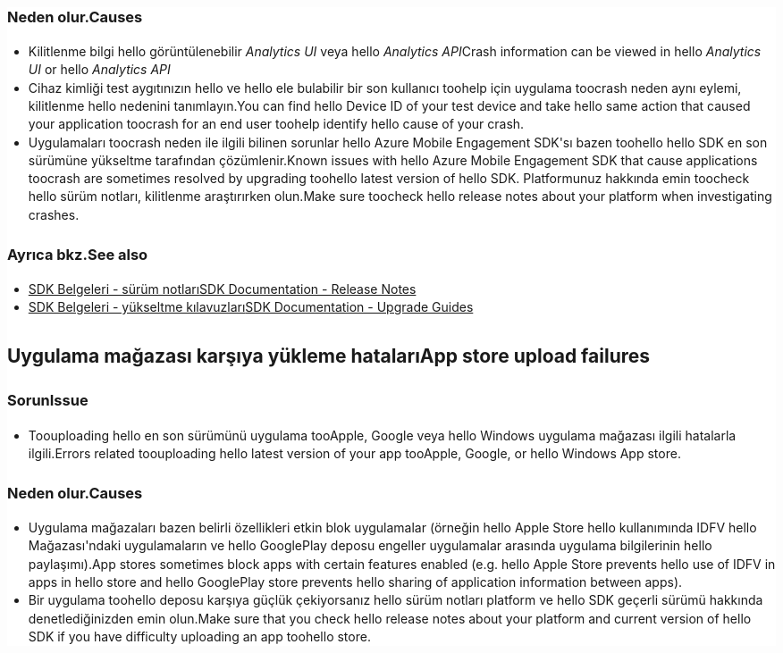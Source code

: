 ### <a name="causes"></a><span data-ttu-id="d4c9e-157">Neden olur.</span><span class="sxs-lookup"><span data-stu-id="d4c9e-157">Causes</span></span>
* <span data-ttu-id="d4c9e-158">Kilitlenme bilgi hello görüntülenebilir *Analytics UI* veya hello *Analytics API*</span><span class="sxs-lookup"><span data-stu-id="d4c9e-158">Crash information can be viewed in hello *Analytics UI* or hello *Analytics API*</span></span>
* <span data-ttu-id="d4c9e-159">Cihaz kimliği test aygıtınızın hello ve hello ele bulabilir bir son kullanıcı toohelp için uygulama toocrash neden aynı eylemi, kilitlenme hello nedenini tanımlayın.</span><span class="sxs-lookup"><span data-stu-id="d4c9e-159">You can find hello Device ID of your test device and take hello same action that caused your application toocrash for an end user toohelp identify hello cause of your crash.</span></span>
* <span data-ttu-id="d4c9e-160">Uygulamaları toocrash neden ile ilgili bilinen sorunlar hello Azure Mobile Engagement SDK'sı bazen toohello hello SDK en son sürümüne yükseltme tarafından çözümlenir.</span><span class="sxs-lookup"><span data-stu-id="d4c9e-160">Known issues with hello Azure Mobile Engagement SDK that cause applications toocrash are sometimes resolved by upgrading toohello latest version of hello SDK.</span></span> <span data-ttu-id="d4c9e-161">Platformunuz hakkında emin toocheck hello sürüm notları, kilitlenme araştırırken olun.</span><span class="sxs-lookup"><span data-stu-id="d4c9e-161">Make sure toocheck hello release notes about your platform when investigating crashes.</span></span>

### <a name="see-also"></a><span data-ttu-id="d4c9e-162">Ayrıca bkz.</span><span class="sxs-lookup"><span data-stu-id="d4c9e-162">See also</span></span>
* <span data-ttu-id="d4c9e-163">[SDK Belgeleri - sürüm notları][Link 5]</span><span class="sxs-lookup"><span data-stu-id="d4c9e-163">[SDK Documentation - Release Notes][Link 5]</span></span>
* <span data-ttu-id="d4c9e-164">[SDK Belgeleri - yükseltme kılavuzları][Link 5]</span><span class="sxs-lookup"><span data-stu-id="d4c9e-164">[SDK Documentation - Upgrade Guides][Link 5]</span></span>

## <a name="app-store-upload-failures"></a><span data-ttu-id="d4c9e-165">Uygulama mağazası karşıya yükleme hataları</span><span class="sxs-lookup"><span data-stu-id="d4c9e-165">App store upload failures</span></span>
### <a name="issue"></a><span data-ttu-id="d4c9e-166">Sorun</span><span class="sxs-lookup"><span data-stu-id="d4c9e-166">Issue</span></span>
* <span data-ttu-id="d4c9e-167">Toouploading hello en son sürümünü uygulama tooApple, Google veya hello Windows uygulama mağazası ilgili hatalarla ilgili.</span><span class="sxs-lookup"><span data-stu-id="d4c9e-167">Errors related toouploading hello latest version of your app tooApple, Google, or hello Windows App store.</span></span>

### <a name="causes"></a><span data-ttu-id="d4c9e-168">Neden olur.</span><span class="sxs-lookup"><span data-stu-id="d4c9e-168">Causes</span></span>
* <span data-ttu-id="d4c9e-169">Uygulama mağazaları bazen belirli özellikleri etkin blok uygulamalar (örneğin hello Apple Store hello kullanımında IDFV hello Mağazası'ndaki uygulamaların ve hello GooglePlay deposu engeller uygulamalar arasında uygulama bilgilerinin hello paylaşımı).</span><span class="sxs-lookup"><span data-stu-id="d4c9e-169">App stores sometimes block apps with certain features enabled (e.g. hello Apple Store prevents hello use of IDFV in apps in hello store and hello GooglePlay store prevents hello sharing of application information between apps).</span></span> 
* <span data-ttu-id="d4c9e-170">Bir uygulama toohello deposu karşıya güçlük çekiyorsanız hello sürüm notları platform ve hello SDK geçerli sürümü hakkında denetlediğinizden emin olun.</span><span class="sxs-lookup"><span data-stu-id="d4c9e-170">Make sure that you check hello release notes about your platform and current version of hello SDK if you have difficulty uploading an app toohello store.</span></span>


[Link 1]: mobile-engagement-user-interface.md
[Link 2]: mobile-engagement-troubleshooting-guide.md
[Link 3]: mobile-engagement-how-tos.md
[Link 4]: http://go.microsoft.com/fwlink/?LinkID=525553
[Link 5]: http://go.microsoft.com/fwlink/?LinkID=525554
[Link 6]: http://go.microsoft.com/fwlink/?LinkId=525555
[Link 7]: https://account.windowsazure.com/PreviewFeatures
[Link 8]: https://social.msdn.microsoft.com/Forums/azure/en-US/home?forum=azuremobileengagement
[Link 9]: http://azure.microsoft.com/en-us/services/mobile-engagement/
[Link 10]: http://azure.microsoft.com/en-us/documentation/services/mobile-engagement/
[Link 11]: http://azure.microsoft.com/en-us/pricing/details/mobile-engagement/
[Link 12]: mobile-engagement-user-interface-navigation.md
[Link 13]: mobile-engagement-user-interface-home.md
[Link 14]: mobile-engagement-user-interface-my-account.md
[Link 15]: mobile-engagement-user-interface-analytics.md
[Link 16]: mobile-engagement-user-interface-monitor.md
[Link 17]: mobile-engagement-user-interface-reach.md
[Link 18]: mobile-engagement-user-interface-segments.md
[Link 19]: mobile-engagement-user-interface-dashboard.md
[Link 20]: mobile-engagement-user-interface-settings.md
[Link 21]: mobile-engagement-troubleshooting-guide-analytics.md
[Link 22]: mobile-engagement-troubleshooting-guide-apis.md
[Link 23]: mobile-engagement-troubleshooting-guide-push-reach.md
[Link 24]: mobile-engagement-troubleshooting-guide-service.md
[Link 25]: mobile-engagement-troubleshooting-guide-sdk.md
[Link 26]: mobile-engagement-troubleshooting-guide-sr-info.md
[Link 27]: mobile-engagement-user-interface-reach-campaign.md
[Link 28]: mobile-engagement-user-interface-reach-criterion.md
[Link 29]: mobile-engagement-user-interface-reach-content.md